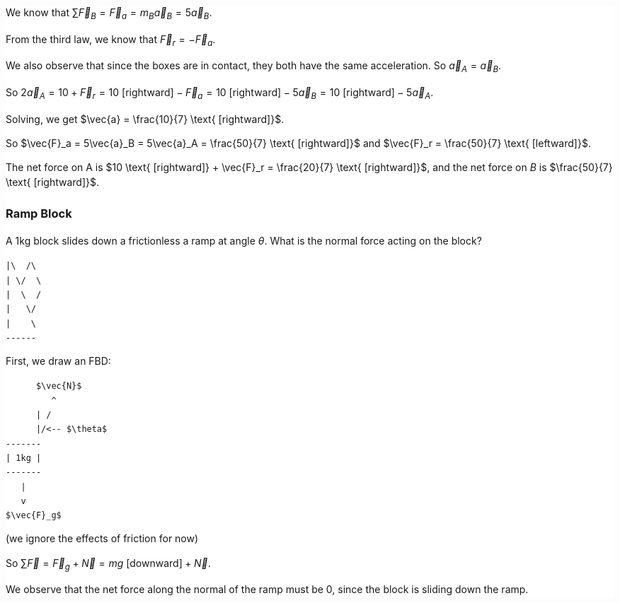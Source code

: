 We know that $\sum \vec{F}_B = \vec{F}_a = m_B\vec{a}_B = 5\vec{a}_B$.

From the third law, we know that $\vec{F}_r = -\vec{F}_a$.

We also observe that since the boxes are in contact, they both have the same acceleration. So $\vec{a}_A = \vec{a}_B$.

So $2\vec{a}_A = 10 + \vec{F}_r = 10 \text{ [rightward]} - \vec{F}_a = 10 \text{ [rightward]} - 5\vec{a}_B = 10 \text{ [rightward]} - 5\vec{a}_A$.

Solving, we get $\vec{a} = \frac{10}{7} \text{ [rightward]}$.

So $\vec{F}_a = 5\vec{a}_B = 5\vec{a}_A = \frac{50}{7} \text{ [rightward]}$ and $\vec{F}_r = \frac{50}{7} \text{ [leftward]}$.

The net force on A is $10 \text{ [rightward]} + \vec{F}_r = \frac{20}{7} \text{ [rightward]}$, and the net force on $B$ is $\frac{50}{7} \text{ [rightward]}$.

### Ramp Block

A 1kg block slides down a frictionless a ramp at angle $\theta$. What is the normal force acting on the block?

    |\  /\
    | \/  \
    |  \  /
    |   \/
    |    \
    ------

First, we draw an FBD:

          $\vec{N}$
             ^
          | /
          |/<-- $\theta$
    -------
    | 1kg |
    -------
       |
       v
    $\vec{F}_g$

(we ignore the effects of friction for now)

So $\sum \vec{F} = \vec{F}_g + \vec{N} = mg \text{ [downward]} + \vec{N}$.

We observe that the net force along the normal of the ramp must be 0, since the block is sliding down the ramp.
